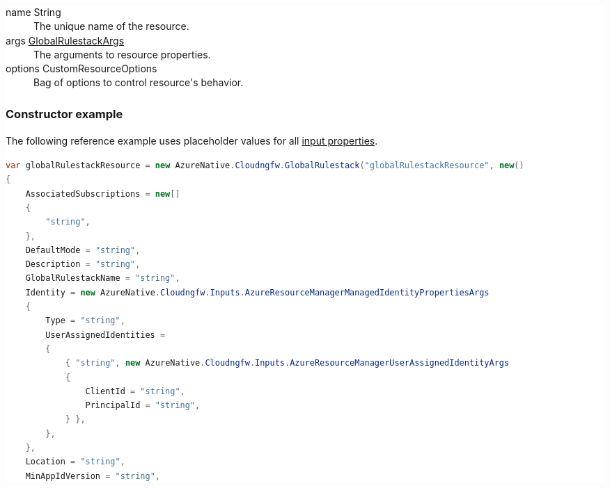 </pulumi-choosable>
</div>

<div>
<pulumi-choosable type="language" values="java">

<dl class="resources-properties"><dt
        class="property-required" title="Required">
        <span>name</span>
        <span class="property-indicator"></span>
        <span class="property-type">String</span>
    </dt>
    <dd>The unique name of the resource.</dd><dt
        class="property-required" title="Required">
        <span>args</span>
        <span class="property-indicator"></span>
        <span class="property-type"><a href="#inputs">GlobalRulestackArgs</a></span>
    </dt>
    <dd>The arguments to resource properties.</dd><dt
        class="property-optional" title="Optional">
        <span>options</span>
        <span class="property-indicator"></span>
        <span class="property-type">CustomResourceOptions</span>
    </dt>
    <dd>Bag of options to control resource&#39;s behavior.</dd></dl>

</pulumi-choosable>
</div>



### Constructor example

The following reference example uses placeholder values for all [input properties](#inputs).
<div>
<pulumi-chooser type="language" options="csharp,go,typescript,python,yaml,java"></pulumi-chooser>
</div>


<div>
<pulumi-choosable type="language" values="csharp">

```csharp
var globalRulestackResource = new AzureNative.Cloudngfw.GlobalRulestack("globalRulestackResource", new()
{
    AssociatedSubscriptions = new[]
    {
        "string",
    },
    DefaultMode = "string",
    Description = "string",
    GlobalRulestackName = "string",
    Identity = new AzureNative.Cloudngfw.Inputs.AzureResourceManagerManagedIdentityPropertiesArgs
    {
        Type = "string",
        UserAssignedIdentities = 
        {
            { "string", new AzureNative.Cloudngfw.Inputs.AzureResourceManagerUserAssignedIdentityArgs
            {
                ClientId = "string",
                PrincipalId = "string",
            } },
        },
    },
    Location = "string",
    MinAppIdVersion = "string",
```